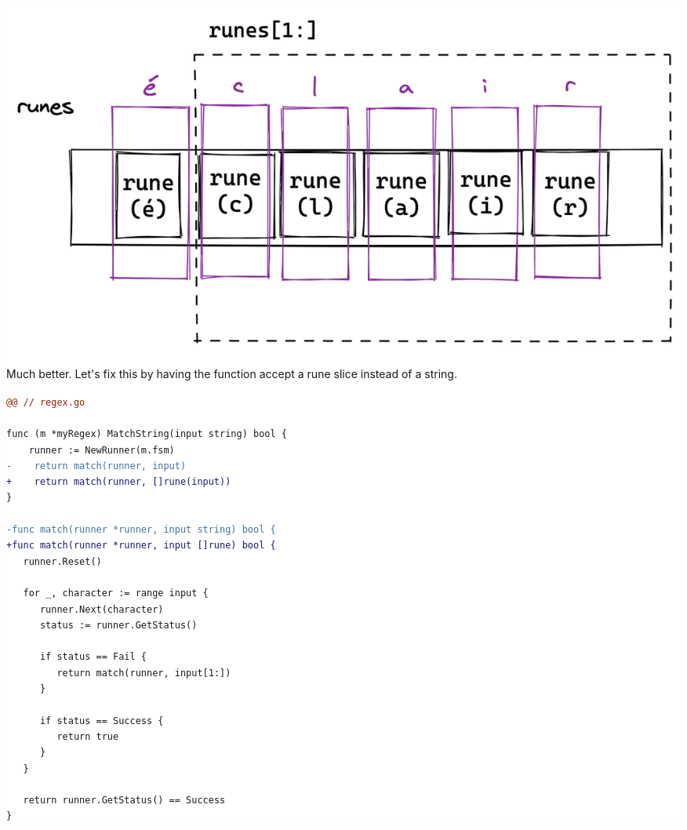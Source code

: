 ![Pasted-image-20221104085734.png](/img/Pasted-image-20221104085734.png)

Much better. Let's fix this by having the function accept a rune slice instead of a string.

```diff
@@ // regex.go

func (m *myRegex) MatchString(input string) bool {
    runner := NewRunner(m.fsm)
-    return match(runner, input)
+    return match(runner, []rune(input))
}

-func match(runner *runner, input string) bool {  
+func match(runner *runner, input []rune) bool {  
   runner.Reset()  
  
   for _, character := range input {  
      runner.Next(character)  
      status := runner.GetStatus()  
  
      if status == Fail {    
         return match(runner, input[1:])  
      }  
  
      if status == Success {  
         return true  
      }  
   }  
  
   return runner.GetStatus() == Success  
}
```
